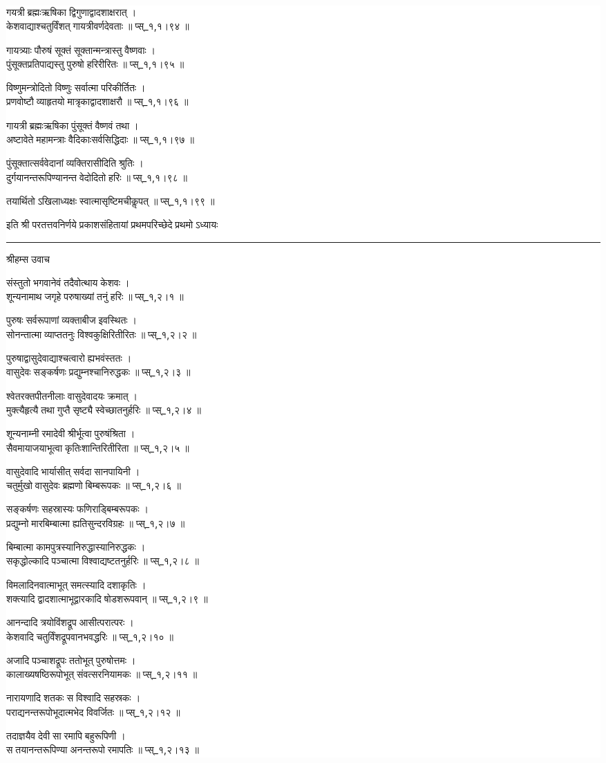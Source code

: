 गयत्री ब्रह्मःऋषिका द्विगुणाद्वादशाक्षरात् ।  
केशवाद्याश्चतुर्विंशत् गायत्रीवर्णदेवताः ॥ प्स्_१,१।९४ ॥  
    
गायत्र्याः पौरुषं सूक्तं सूक्तान्मन्त्रास्तु वैष्णवाः ।  
पुंसूक्तप्रतिपाद्यस्तु पुरुषो हरिरीरितः ॥ प्स्_१,१।९५ ॥  
    
विष्णुमन्त्रोदितो विष्णुः सर्वात्मा परिकीर्तितः ।  
प्रणवोष्टौ व्याहृतयो मात्रृकाद्वादशाक्षरौ ॥ प्स्_१,१।९६ ॥  
    
गायत्री ब्रह्मःऋषिका पुंसूक्तं वैष्णवं तथा ।  
अष्टावेते महामन्त्राः वैदिकाःसर्वसिद्धिदाः ॥ प्स्_१,१।९७ ॥  
    
पुंसूक्तात्सर्ववेदानां व्यक्तिरासीदिति श्रुतिः ।  
दुर्गयानन्तरूपिण्यानन्त वेदोदितो हरिः ॥ प्स्_१,१।९८ ॥  
    
तयार्थितो ऽखिलाध्यक्षः स्वात्मासृष्टिमचीकॢपत् ॥ प्स्_१,१।९९ ॥  
    
इति श्री परतत्तवनिर्णये प्रकाशसंहितायां प्रथमपरिच्छेदे प्रथमो ऽध्यायः  
_____________________________________________________________

श्रीहम्स उवाच

संस्तुतो भगवानेवं तदैवोत्थाय केशवः ।  
शून्यनामाथ जगृहे परुषाख्यां तनुं हरिः ॥ प्स्_१,२।१ ॥  
    
पुरुषः सर्वरूपाणां व्यक्ताबीज इवस्थितः ।  
सोनन्तात्मा व्याप्ततनुः विश्वकुक्षिरितीरितः ॥ प्स्_१,२।२ ॥  
    
पुरुषाद्वासुदेवाद्याश्चत्वारो ह्यभवंस्ततः ।  
वासुदेवः सङ्कर्षणः प्रद्युम्नश्चानिरुद्धकः ॥ प्स्_१,२।३ ॥  
    
श्वेतरक्तपीतनीलाः वासुदेवादयः क्रमात् ।  
मुक्त्यैहृत्यै तथा गुप्तै सृष्ट्यै स्वेच्छातनुर्हरिः ॥ प्स्_१,२।४ ॥  
    
शून्यनाम्नी रमादेवी श्रीर्भूत्वा पुरुषंश्रिता ।  
सैवमायाजयाभूत्वा कृतिःशान्तिरितीरिता ॥ प्स्_१,२।५ ॥  
    
वासुदेवादि भार्यासीत् सर्वदा सानपायिनी ।  
चतुर्मुखो वासुदेवः ब्रह्मणो बिम्बरूपकः ॥ प्स्_१,२।६ ॥  
    
सङ्कर्षणः सहस्रास्यः फणिराड्बिम्बरूपकः ।  
प्रद्युम्नो मारबिम्बात्मा ह्यतिसुन्दरविग्रहः ॥ प्स्_१,२।७ ॥  
    
बिम्बात्मा कामपुत्रस्यानिरुद्धास्यानिरुद्धकः ।  
सकृद्धोल्कादि पञ्चात्मा विश्वाद्यष्टतनुर्हरिः ॥ प्स्_१,२।८ ॥  
    
विमलादिनवात्माभूत् समत्स्यादि दशाकृतिः ।  
शक्त्यादि द्वादशात्माभूद्वारकादि षोडशरूपवान् ॥ प्स्_१,२।९ ॥  
    
आनन्दादि त्रयोविंशद्रूप आसीत्परात्परः ।  
केशवादि चतुर्विंशद्रूपवानभवद्धरिः ॥ प्स्_१,२।१० ॥  
    
अजादि पञ्चाशद्रूपः ततोभूत् पुरुषोत्तमः ।  
कालाख्यषष्ठिरूपोभूत् संवत्सरनियामकः ॥ प्स्_१,२।११ ॥  
    
नारायणादि शतकः स विश्वादि सहस्रकः ।  
पराद्यनन्तरूपोभूदात्मभेद विवर्जितः ॥ प्स्_१,२।१२ ॥  
    
तदाज्ञयैव देवी सा रमापि बहुरूपिणी ।  
स तयानन्तरूपिण्या अनन्तरूपो रमापतिः ॥ प्स्_१,२।१३ ॥  
    
